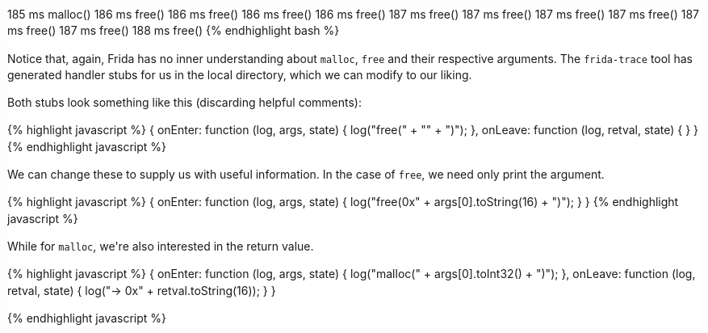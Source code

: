    185 ms  malloc()
   186 ms  free()
   186 ms  free()
   186 ms  free()
   186 ms  free()
   187 ms  free()
   187 ms  free()
   187 ms  free()
   187 ms  free()
   187 ms  free()
   187 ms  free()
   188 ms  free()
{% endhighlight bash %}

Notice that, again, Frida has no inner understanding about `malloc`, `free` and their respective arguments. The `frida-trace` tool has generated handler stubs for us in the local directory, which we can modify to our liking.

Both stubs look something like this (discarding helpful comments):

{% highlight javascript %}
{
    onEnter: function (log, args, state) {
        log("free(" + "" + ")");
    },
    onLeave: function (log, retval, state) {
    }
}
{% endhighlight javascript %}

We can change these to supply us with useful information. In the case of `free`, we need only print the argument.

{% highlight javascript %}
{
    onEnter: function (log, args, state) {
        log("free(0x" + args[0].toString(16) + ")");
    }
}
{% endhighlight javascript %}

While for `malloc`, we're also interested in the return value.

{% highlight javascript %}
{
    onEnter: function (log, args, state) {
        log("malloc(" + args[0].toInt32() + ")");
    },
    onLeave: function (log, retval, state) {
		log("-> 0x" + retval.toString(16));
    }
}

{% endhighlight javascript %}
